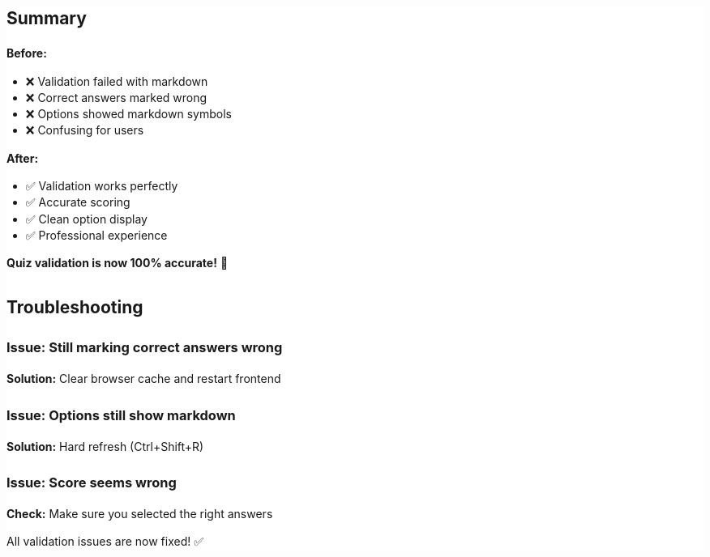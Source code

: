 ## Summary

**Before:**
- ❌ Validation failed with markdown
- ❌ Correct answers marked wrong
- ❌ Options showed markdown symbols
- ❌ Confusing for users

**After:**
- ✅ Validation works perfectly
- ✅ Accurate scoring
- ✅ Clean option display
- ✅ Professional experience

**Quiz validation is now 100% accurate!** 🎯

## Troubleshooting

### Issue: Still marking correct answers wrong
**Solution:** Clear browser cache and restart frontend

### Issue: Options still show markdown
**Solution:** Hard refresh (Ctrl+Shift+R)

### Issue: Score seems wrong
**Check:** Make sure you selected the right answers

All validation issues are now fixed! ✅
